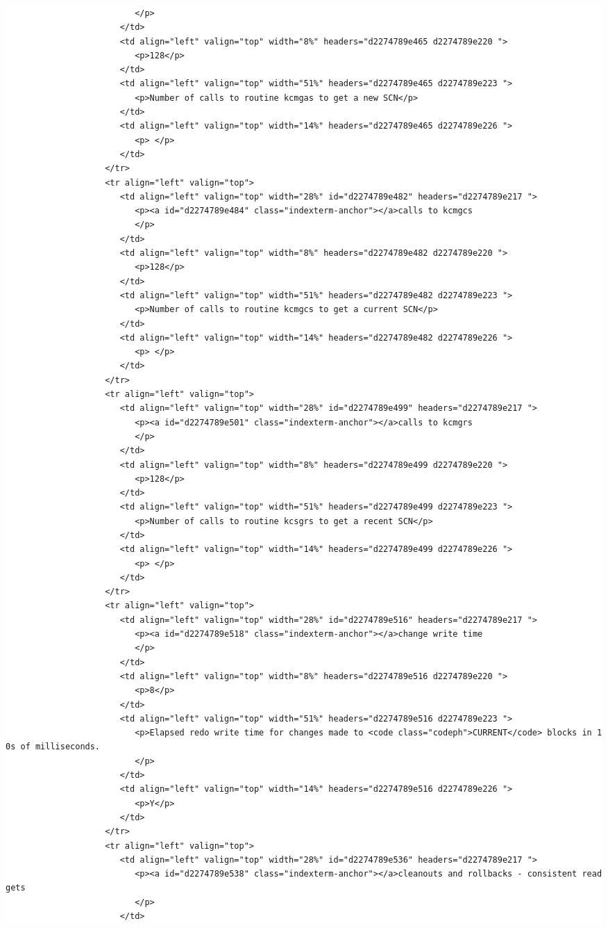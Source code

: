                               </p>
                           </td>
                           <td align="left" valign="top" width="8%" headers="d2274789e465 d2274789e220 ">
                              <p>128</p>
                           </td>
                           <td align="left" valign="top" width="51%" headers="d2274789e465 d2274789e223 ">
                              <p>Number of calls to routine kcmgas to get a new SCN</p>
                           </td>
                           <td align="left" valign="top" width="14%" headers="d2274789e465 d2274789e226 ">
                              <p> </p>
                           </td>
                        </tr>
                        <tr align="left" valign="top">
                           <td align="left" valign="top" width="28%" id="d2274789e482" headers="d2274789e217 ">
                              <p><a id="d2274789e484" class="indexterm-anchor"></a>calls to kcmgcs
                              </p>
                           </td>
                           <td align="left" valign="top" width="8%" headers="d2274789e482 d2274789e220 ">
                              <p>128</p>
                           </td>
                           <td align="left" valign="top" width="51%" headers="d2274789e482 d2274789e223 ">
                              <p>Number of calls to routine kcmgcs to get a current SCN</p>
                           </td>
                           <td align="left" valign="top" width="14%" headers="d2274789e482 d2274789e226 ">
                              <p> </p>
                           </td>
                        </tr>
                        <tr align="left" valign="top">
                           <td align="left" valign="top" width="28%" id="d2274789e499" headers="d2274789e217 ">
                              <p><a id="d2274789e501" class="indexterm-anchor"></a>calls to kcmgrs
                              </p>
                           </td>
                           <td align="left" valign="top" width="8%" headers="d2274789e499 d2274789e220 ">
                              <p>128</p>
                           </td>
                           <td align="left" valign="top" width="51%" headers="d2274789e499 d2274789e223 ">
                              <p>Number of calls to routine kcsgrs to get a recent SCN</p>
                           </td>
                           <td align="left" valign="top" width="14%" headers="d2274789e499 d2274789e226 ">
                              <p> </p>
                           </td>
                        </tr>
                        <tr align="left" valign="top">
                           <td align="left" valign="top" width="28%" id="d2274789e516" headers="d2274789e217 ">
                              <p><a id="d2274789e518" class="indexterm-anchor"></a>change write time
                              </p>
                           </td>
                           <td align="left" valign="top" width="8%" headers="d2274789e516 d2274789e220 ">
                              <p>8</p>
                           </td>
                           <td align="left" valign="top" width="51%" headers="d2274789e516 d2274789e223 ">
                              <p>Elapsed redo write time for changes made to <code class="codeph">CURRENT</code> blocks in 10s of milliseconds.
                              </p>
                           </td>
                           <td align="left" valign="top" width="14%" headers="d2274789e516 d2274789e226 ">
                              <p>Y</p>
                           </td>
                        </tr>
                        <tr align="left" valign="top">
                           <td align="left" valign="top" width="28%" id="d2274789e536" headers="d2274789e217 ">
                              <p><a id="d2274789e538" class="indexterm-anchor"></a>cleanouts and rollbacks - consistent read gets
                              </p>
                           </td>